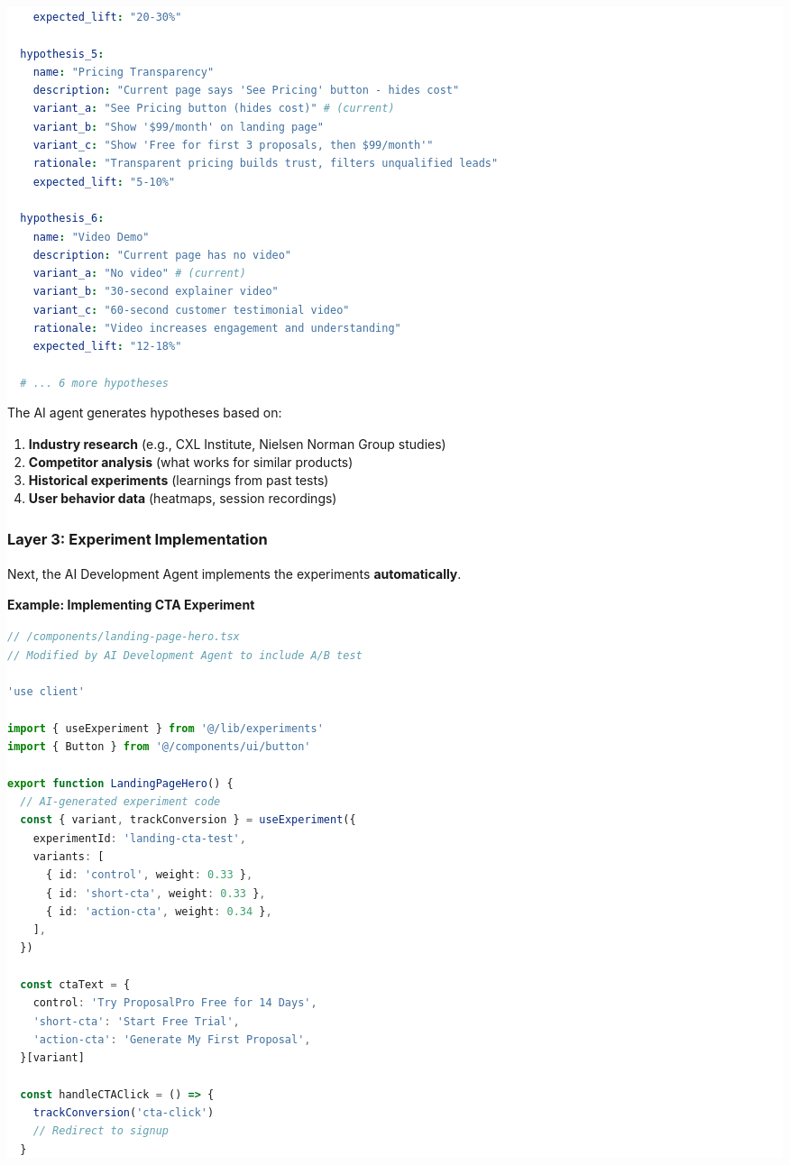 ```yaml
    expected_lift: "20-30%"

  hypothesis_5:
    name: "Pricing Transparency"
    description: "Current page says 'See Pricing' button - hides cost"
    variant_a: "See Pricing button (hides cost)" # (current)
    variant_b: "Show '$99/month' on landing page"
    variant_c: "Show 'Free for first 3 proposals, then $99/month'"
    rationale: "Transparent pricing builds trust, filters unqualified leads"
    expected_lift: "5-10%"

  hypothesis_6:
    name: "Video Demo"
    description: "Current page has no video"
    variant_a: "No video" # (current)
    variant_b: "30-second explainer video"
    variant_c: "60-second customer testimonial video"
    rationale: "Video increases engagement and understanding"
    expected_lift: "12-18%"

  # ... 6 more hypotheses
```

The AI agent generates hypotheses based on:
1. **Industry research** (e.g., CXL Institute, Nielsen Norman Group studies)
2. **Competitor analysis** (what works for similar products)
3. **Historical experiments** (learnings from past tests)
4. **User behavior data** (heatmaps, session recordings)

### Layer 3: Experiment Implementation

Next, the AI Development Agent implements the experiments **automatically**.

**Example: Implementing CTA Experiment**

```typescript
// /components/landing-page-hero.tsx
// Modified by AI Development Agent to include A/B test

'use client'

import { useExperiment } from '@/lib/experiments'
import { Button } from '@/components/ui/button'

export function LandingPageHero() {
  // AI-generated experiment code
  const { variant, trackConversion } = useExperiment({
    experimentId: 'landing-cta-test',
    variants: [
      { id: 'control', weight: 0.33 },
      { id: 'short-cta', weight: 0.33 },
      { id: 'action-cta', weight: 0.34 },
    ],
  })

  const ctaText = {
    control: 'Try ProposalPro Free for 14 Days',
    'short-cta': 'Start Free Trial',
    'action-cta': 'Generate My First Proposal',
  }[variant]

  const handleCTAClick = () => {
    trackConversion('cta-click')
    // Redirect to signup
  }
```